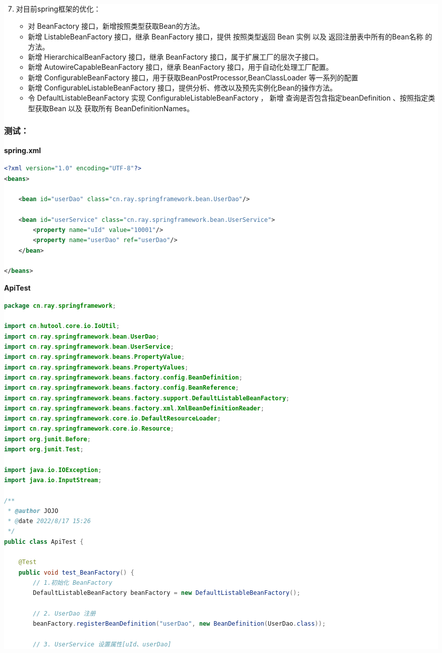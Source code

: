 7. 对目前spring框架的优化： 

   - 对 BeanFactory 接口，新增按照类型获取Bean的方法。 
   - 新增 ListableBeanFactory 接口，继承 BeanFactory 接口，提供 按照类型返回 Bean 实例 以及 返回注册表中所有的Bean名称 的方法。 
   - 新增 HierarchicalBeanFactory 接口，继承 BeanFactory 接口，属于扩展工厂的层次子接口。 
   - 新增 AutowireCapableBeanFactory 接口，继承 BeanFactory 接口，用于自动化处理工厂配置。 
   - 新增 ConfigurableBeanFactory 接口，用于获取BeanPostProcessor,BeanClassLoader 等一系列的配置 
   - 新增 ConfigurableListableBeanFactory 接口，提供分析、修改以及预先实例化Bean的操作方法。
   - 令 DefaultListableBeanFactory 实现 ConfigurableListableBeanFactory ， 新增 查询是否包含指定beanDefinition 、按照指定类型获取Bean 以及 获取所有 BeanDefinitionNames。

### 测试：

**spring.xml**

```xml
<?xml version="1.0" encoding="UTF-8"?>
<beans>

    <bean id="userDao" class="cn.ray.springframework.bean.UserDao"/>

    <bean id="userService" class="cn.ray.springframework.bean.UserService">
        <property name="uId" value="10001"/>
        <property name="userDao" ref="userDao"/>
    </bean>

</beans>
```

**ApiTest**

```java
package cn.ray.springframework;

import cn.hutool.core.io.IoUtil;
import cn.ray.springframework.bean.UserDao;
import cn.ray.springframework.bean.UserService;
import cn.ray.springframework.beans.PropertyValue;
import cn.ray.springframework.beans.PropertyValues;
import cn.ray.springframework.beans.factory.config.BeanDefinition;
import cn.ray.springframework.beans.factory.config.BeanReference;
import cn.ray.springframework.beans.factory.support.DefaultListableBeanFactory;
import cn.ray.springframework.beans.factory.xml.XmlBeanDefinitionReader;
import cn.ray.springframework.core.io.DefaultResourceLoader;
import cn.ray.springframework.core.io.Resource;
import org.junit.Before;
import org.junit.Test;

import java.io.IOException;
import java.io.InputStream;

/**
 * @author JOJO
 * @date 2022/8/17 15:26
 */
public class ApiTest {

    @Test
    public void test_BeanFactory() {
        // 1.初始化 BeanFactory
        DefaultListableBeanFactory beanFactory = new DefaultListableBeanFactory();

        // 2. UserDao 注册
        beanFactory.registerBeanDefinition("userDao", new BeanDefinition(UserDao.class));

        // 3. UserService 设置属性[uId、userDao]
```
